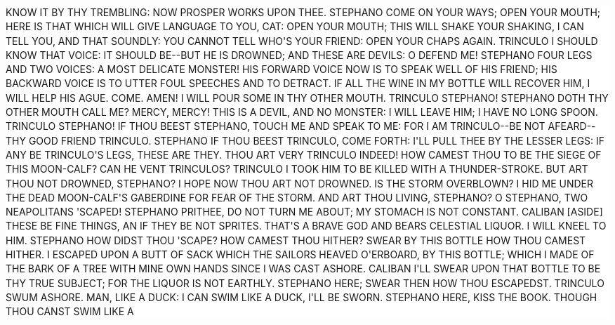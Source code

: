 KNOW IT BY THY TREMBLING: NOW PROSPER WORKS UPON THEE.
STEPHANO
COME ON YOUR WAYS; OPEN YOUR MOUTH; HERE IS THAT
WHICH WILL GIVE LANGUAGE TO YOU, CAT: OPEN YOUR
MOUTH; THIS WILL SHAKE YOUR SHAKING, I CAN TELL YOU,
AND THAT SOUNDLY: YOU CANNOT TELL WHO'S YOUR FRIEND:
OPEN YOUR CHAPS AGAIN.
TRINCULO
I SHOULD KNOW THAT VOICE: IT SHOULD BE--BUT HE IS
DROWNED; AND THESE ARE DEVILS: O DEFEND ME!
STEPHANO
FOUR LEGS AND TWO VOICES: A MOST DELICATE MONSTER!
HIS FORWARD VOICE NOW IS TO SPEAK WELL OF HIS
FRIEND; HIS BACKWARD VOICE IS TO UTTER FOUL SPEECHES
AND TO DETRACT. IF ALL THE WINE IN MY BOTTLE WILL
RECOVER HIM, I WILL HELP HIS AGUE. COME. AMEN! I
WILL POUR SOME IN THY OTHER MOUTH.
TRINCULO
STEPHANO!
STEPHANO
DOTH THY OTHER MOUTH CALL ME? MERCY, MERCY! THIS IS
A DEVIL, AND NO MONSTER: I WILL LEAVE HIM; I HAVE NO
LONG SPOON.
TRINCULO
STEPHANO! IF THOU BEEST STEPHANO, TOUCH ME AND
SPEAK TO ME: FOR I AM TRINCULO--BE NOT AFEARD--THY
GOOD FRIEND TRINCULO.
STEPHANO
IF THOU BEEST TRINCULO, COME FORTH: I'LL PULL THEE
BY THE LESSER LEGS: IF ANY BE TRINCULO'S LEGS,
THESE ARE THEY. THOU ART VERY TRINCULO INDEED! HOW
CAMEST THOU TO BE THE SIEGE OF THIS MOON-CALF? CAN
HE VENT TRINCULOS?
TRINCULO
I TOOK HIM TO BE KILLED WITH A THUNDER-STROKE. BUT
ART THOU NOT DROWNED, STEPHANO? I HOPE NOW THOU ART
NOT DROWNED. IS THE STORM OVERBLOWN? I HID ME
UNDER THE DEAD MOON-CALF'S GABERDINE FOR FEAR OF
THE STORM. AND ART THOU LIVING, STEPHANO? O
STEPHANO, TWO NEAPOLITANS 'SCAPED!
STEPHANO
PRITHEE, DO NOT TURN ME ABOUT; MY STOMACH IS NOT CONSTANT.
CALIBAN
[ASIDE] THESE BE FINE THINGS, AN IF THEY BE
NOT SPRITES.
THAT'S A BRAVE GOD AND BEARS CELESTIAL LIQUOR.
I WILL KNEEL TO HIM.
STEPHANO
HOW DIDST THOU 'SCAPE? HOW CAMEST THOU HITHER?
SWEAR BY THIS BOTTLE HOW THOU CAMEST HITHER. I
ESCAPED UPON A BUTT OF SACK WHICH THE SAILORS
HEAVED O'ERBOARD, BY THIS BOTTLE; WHICH I MADE OF
THE BARK OF A TREE WITH MINE OWN HANDS SINCE I WAS
CAST ASHORE.
CALIBAN
I'LL SWEAR UPON THAT BOTTLE TO BE THY TRUE SUBJECT;
FOR THE LIQUOR IS NOT EARTHLY.
STEPHANO
HERE; SWEAR THEN HOW THOU ESCAPEDST.
TRINCULO
SWUM ASHORE. MAN, LIKE A DUCK: I CAN SWIM LIKE A
DUCK, I'LL BE SWORN.
STEPHANO
HERE, KISS THE BOOK. THOUGH THOU CANST SWIM LIKE A